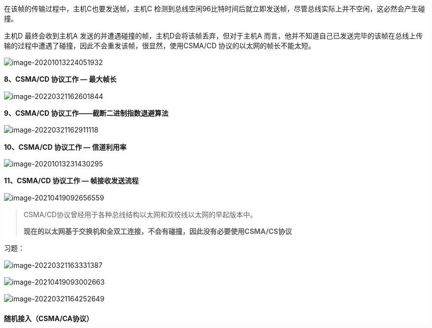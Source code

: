 在该帧的传输过程中，主机C也要发送帧，主机C 检测到总线空闲96比特时间后就立即发送帧，尽管总线实际上并不空闲，这必然会产生碰撞。

主机D 最终会收到主机A 发送的并遭遇碰撞的帧，主机D会将该帧丢弃，但对于主机A 而言，他并不知道自己已发送完毕的该帧在总线上传输的过程中遭遇了碰撞，因此不会重发该帧，很显然，使用CSMA/CD 协议的以太网的帧长不能太短。

![image-20201013224051932](https://run-notes.oss-cn-beijing.aliyuncs.com/notes/202203251806376.png)



**8、CSMA/CD 协议工作 — 最大帧长**

![image-20220321162601844](https://run-notes.oss-cn-beijing.aliyuncs.com/notes/202203251802358.png)



**9、CSMA/CD 协议工作——截断二进制指数退避算法**

![image-20220321162911118](https://run-notes.oss-cn-beijing.aliyuncs.com/notes/202203251802359.png)



**10、CSMA/CD 协议工作 — 信道利用率**

![image-20201013231430295](https://run-notes.oss-cn-beijing.aliyuncs.com/notes/202203251806865.png)



**11、CSMA/CD 协议工作 — 帧接收发送流程**

![image-20210419092656559](https://run-notes.oss-cn-beijing.aliyuncs.com/notes/202203251802360.png)







> CSMA/CD协议曾经用于各种总线结构以太网和双绞线以太网的早起版本中。
>
> **现在的以太网基于交换机和全双工连接，不会有碰撞，因此没有必要使用CSMA/CS协议**





习题：

![image-20220321163331387](https://run-notes.oss-cn-beijing.aliyuncs.com/notes/202203251802361.png)

![image-20210419093002663](https://run-notes.oss-cn-beijing.aliyuncs.com/notes/202203251805171.png)

![image-20220321164252649](https://run-notes.oss-cn-beijing.aliyuncs.com/notes/202203251802362.png)





#### 随机接入（CSMA/CA协议）































